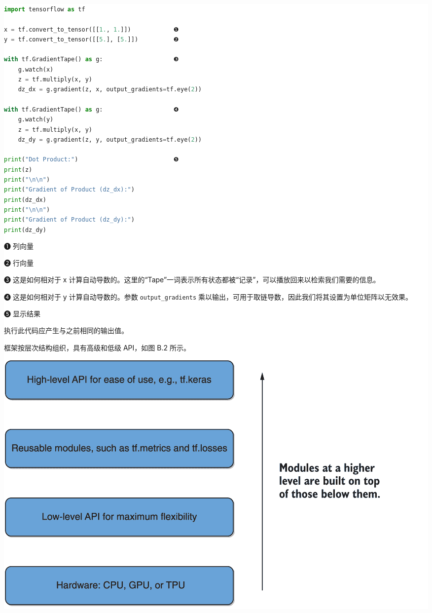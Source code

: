 ```py
import tensorflow as tf

x = tf.convert_to_tensor([[1., 1.]])            ❶
y = tf.convert_to_tensor([[5.], [5.]])          ❷

with tf.GradientTape() as g:                    ❸
    g.watch(x)
    z = tf.multiply(x, y)
    dz_dx = g.gradient(z, x, output_gradients=tf.eye(2))

with tf.GradientTape() as g:                    ❹
    g.watch(y)
    z = tf.multiply(x, y)
    dz_dy = g.gradient(z, y, output_gradients=tf.eye(2))

print("Dot Product:")                           ❺
print(z)
print("\n\n")
print("Gradient of Product (dz_dx):")
print(dz_dx)
print("\n\n")
print("Gradient of Product (dz_dy):")
print(dz_dy)
```

❶ 列向量

❷ 行向量

❸ 这是如何相对于 x 计算自动导数的。这里的“Tape”一词表示所有状态都被“记录”，可以播放回来以检索我们需要的信息。

❹ 这是如何相对于 y 计算自动导数的。参数 `output_gradients` 乘以输出，可用于取链导数，因此我们将其设置为单位矩阵以无效果。

❺ 显示结果

执行此代码应产生与之前相同的输出值。

框架按层次结构组织，具有高级和低级 API，如图 B.2 所示。

![APPB_02](img/APPB_02.png)
